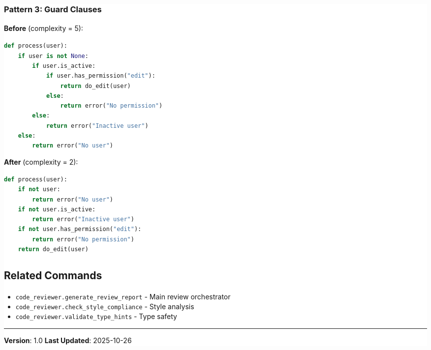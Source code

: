 ### Pattern 3: Guard Clauses

**Before** (complexity = 5):
```python
def process(user):
    if user is not None:
        if user.is_active:
            if user.has_permission("edit"):
                return do_edit(user)
            else:
                return error("No permission")
        else:
            return error("Inactive user")
    else:
        return error("No user")
```

**After** (complexity = 2):
```python
def process(user):
    if not user:
        return error("No user")
    if not user.is_active:
        return error("Inactive user")
    if not user.has_permission("edit"):
        return error("No permission")
    return do_edit(user)
```

## Related Commands

- `code_reviewer.generate_review_report` - Main review orchestrator
- `code_reviewer.check_style_compliance` - Style analysis
- `code_reviewer.validate_type_hints` - Type safety

---

**Version**: 1.0
**Last Updated**: 2025-10-26
